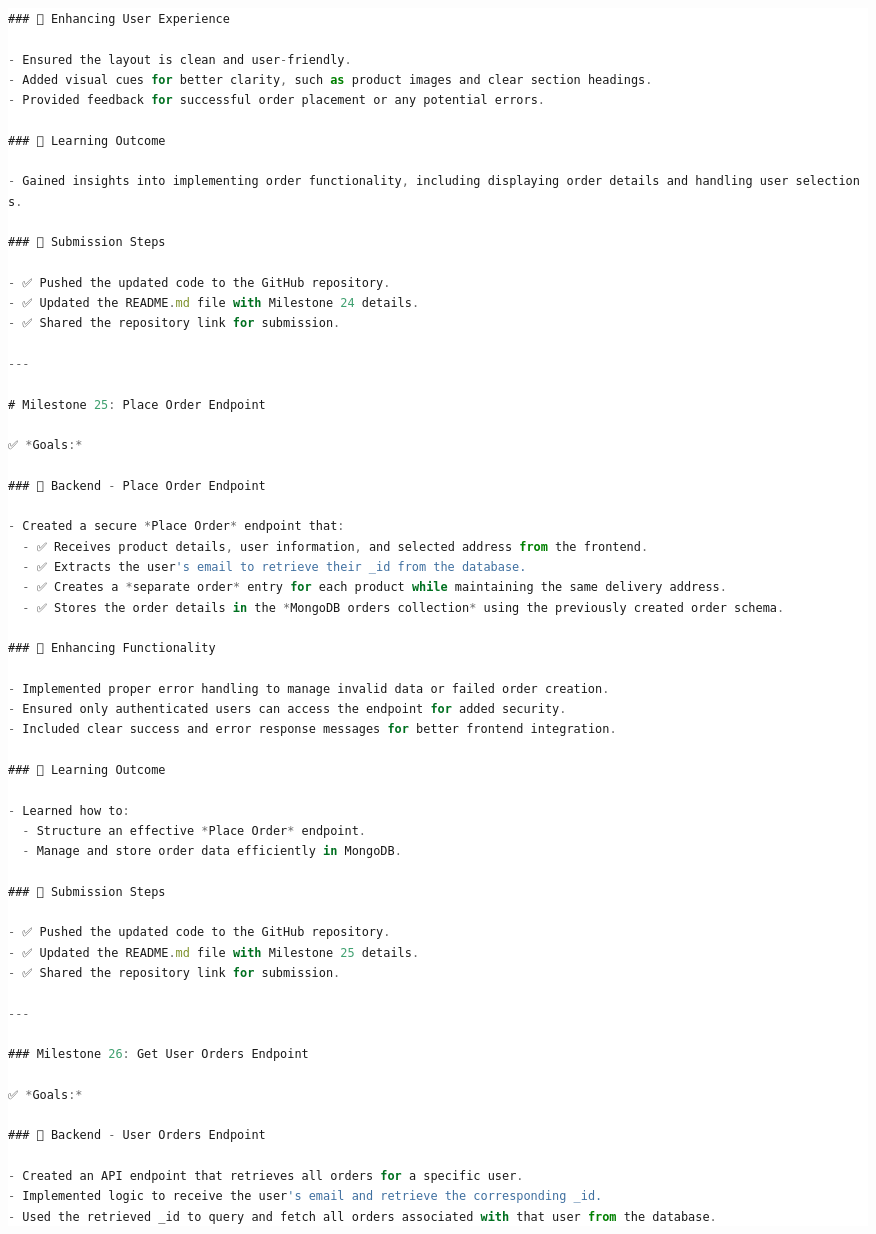 ```javascript
### ⿢ Enhancing User Experience

- Ensured the layout is clean and user-friendly.
- Added visual cues for better clarity, such as product images and clear section headings.
- Provided feedback for successful order placement or any potential errors.

### ⿣ Learning Outcome

- Gained insights into implementing order functionality, including displaying order details and handling user selections.

### ⿤ Submission Steps

- ✅ Pushed the updated code to the GitHub repository.
- ✅ Updated the README.md file with Milestone 24 details.
- ✅ Shared the repository link for submission.

---

# Milestone 25: Place Order Endpoint

✅ *Goals:*

### ⿡ Backend - Place Order Endpoint

- Created a secure *Place Order* endpoint that:
  - ✅ Receives product details, user information, and selected address from the frontend.
  - ✅ Extracts the user's email to retrieve their _id from the database.
  - ✅ Creates a *separate order* entry for each product while maintaining the same delivery address.
  - ✅ Stores the order details in the *MongoDB orders collection* using the previously created order schema.

### ⿢ Enhancing Functionality

- Implemented proper error handling to manage invalid data or failed order creation.
- Ensured only authenticated users can access the endpoint for added security.
- Included clear success and error response messages for better frontend integration.

### ⿣ Learning Outcome

- Learned how to:
  - Structure an effective *Place Order* endpoint.
  - Manage and store order data efficiently in MongoDB.

### ⿤ Submission Steps

- ✅ Pushed the updated code to the GitHub repository.
- ✅ Updated the README.md file with Milestone 25 details.
- ✅ Shared the repository link for submission.

---

### Milestone 26: Get User Orders Endpoint 

✅ *Goals:*  

### ⿡ Backend - User Orders Endpoint  

- Created an API endpoint that retrieves all orders for a specific user.  
- Implemented logic to receive the user's email and retrieve the corresponding _id.  
- Used the retrieved _id to query and fetch all orders associated with that user from the database.  
```